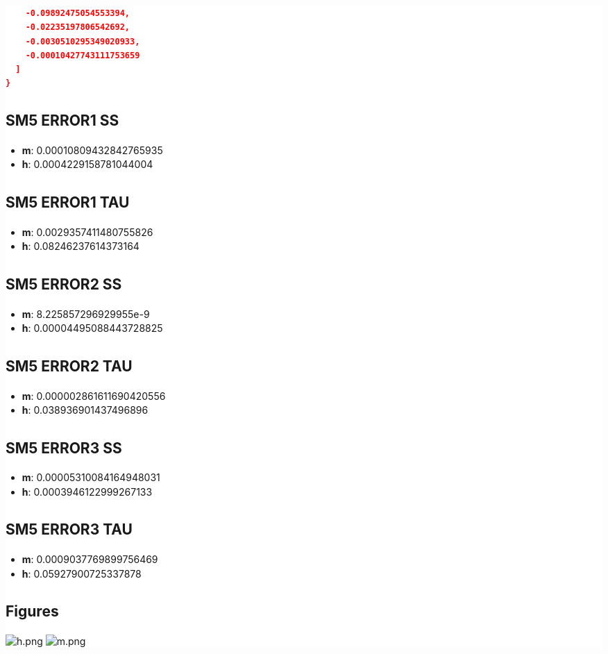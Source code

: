 ```json
    -0.09892475054553394,
    -0.02235197806542692,
    -0.0030510295349020933,
    -0.00010427743111753659
  ]
}
```

## SM5 ERROR1 SS

- **m**: 0.00010809432842765935
- **h**: 0.0004229158781044004

## SM5 ERROR1 TAU

- **m**: 0.0029357411480755826
- **h**: 0.08246237614373164

## SM5 ERROR2 SS

- **m**: 8.225857296929955e-9
- **h**: 0.00004495088443728825

## SM5 ERROR2 TAU

- **m**: 0.000002861611690420556
- **h**: 0.038936901437496896

## SM5 ERROR3 SS

- **m**: 0.00005310084164948031
- **h**: 0.0003946122999267133

## SM5 ERROR3 TAU

- **m**: 0.0009037769899756469
- **h**: 0.05927900725337878

## Figures

![h.png](images/h.png)
![m.png](images/m.png)
